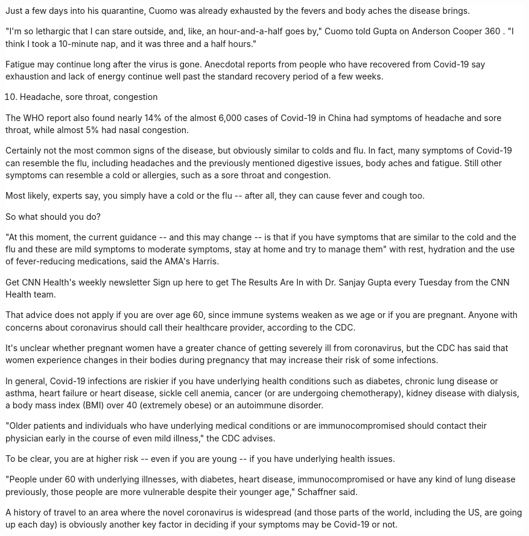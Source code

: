Just a few days into his quarantine, Cuomo was already exhausted by the fevers and body aches the disease brings.

"I'm so lethargic that I can stare outside, and, like, an hour-and-a-half goes by," Cuomo told Gupta on Anderson Cooper 360 . "I think I took a 10-minute nap, and it was three and a half hours."

Fatigue may continue long after the virus is gone. Anecdotal reports from people who have recovered from Covid-19 say exhaustion and lack of energy continue well past the standard recovery period of a few weeks.

10. Headache, sore throat, congestion

The WHO report also found nearly 14% of the almost 6,000 cases of Covid-19 in China had symptoms of headache and sore throat, while almost 5% had nasal congestion.

Certainly not the most common signs of the disease, but obviously similar to colds and flu. In fact, many symptoms of Covid-19 can resemble the flu, including headaches and the previously mentioned digestive issues, body aches and fatigue. Still other symptoms can resemble a cold or allergies, such as a sore throat and congestion.

Most likely, experts say, you simply have a cold or the flu -- after all, they can cause fever and cough too.

So what should you do?

"At this moment, the current guidance -- and this may change -- is that if you have symptoms that are similar to the cold and the flu and these are mild symptoms to moderate symptoms, stay at home and try to manage them" with rest, hydration and the use of fever-reducing medications, said the AMA's Harris.

Get CNN Health's weekly newsletter Sign up here to get The Results Are In with Dr. Sanjay Gupta every Tuesday from the CNN Health team.

That advice does not apply if you are over age 60, since immune systems weaken as we age or if you are pregnant. Anyone with concerns about coronavirus should call their healthcare provider, according to the CDC.

It's unclear whether pregnant women have a greater chance of getting severely ill from coronavirus, but the CDC has said that women experience changes in their bodies during pregnancy that may increase their risk of some infections.

In general, Covid-19 infections are riskier if you have underlying health conditions such as diabetes, chronic lung disease or asthma, heart failure or heart disease, sickle cell anemia, cancer (or are undergoing chemotherapy), kidney disease with dialysis, a body mass index (BMI) over 40 (extremely obese) or an autoimmune disorder.

"Older patients and individuals who have underlying medical conditions or are immunocompromised should contact their physician early in the course of even mild illness," the CDC advises.

To be clear, you are at higher risk -- even if you are young -- if you have underlying health issues.

"People under 60 with underlying illnesses, with diabetes, heart disease, immunocompromised or have any kind of lung disease previously, those people are more vulnerable despite their younger age," Schaffner said.

A history of travel to an area where the novel coronavirus is widespread (and those parts of the world, including the US, are going up each day) is obviously another key factor in deciding if your symptoms may be Covid-19 or not.
